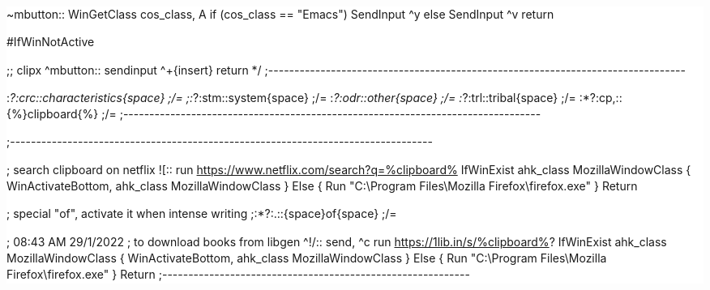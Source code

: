~mbutton::
  WinGetClass cos_class, A
  if (cos_class == "Emacs")
    SendInput ^y
  else
    SendInput ^v
  return
  
#IfWinNotActive


;; clipx
^mbutton::
  sendinput ^+{insert}
  return
*/
;--------------------------------------------------------------------------------


:*?:crc::characteristics{space} ;/=
;:*?:stm::system{space} ;/=
:*?:odr::other{space} ;/=
:*?:trl::tribal{space} ;/=
:*?:cp,::{%}clipboard{%} ;/=
;--------------------------------------------------------------------------------

;---------------------------------------------------------------------------------

; search clipboard on netflix
![::
run https://www.netflix.com/search?q=%clipboard%
IfWinExist ahk_class MozillaWindowClass
{
 WinActivateBottom, ahk_class MozillaWindowClass
}
Else
{
 Run "C:\Program Files\Mozilla Firefox\firefox.exe"
}
Return

; special "of", activate it when intense writing
;:*?:.::{space}of{space} ;/=

; 08:43 AM 29/1/2022
; to download books from libgen
^!/::
send, ^c
run https://1lib.in/s/%clipboard%?
IfWinExist ahk_class MozillaWindowClass
{
 WinActivateBottom, ahk_class MozillaWindowClass
}
Else
{
 Run "C:\Program Files\Mozilla Firefox\firefox.exe"
}
Return
;-----------------------------------------------------------
